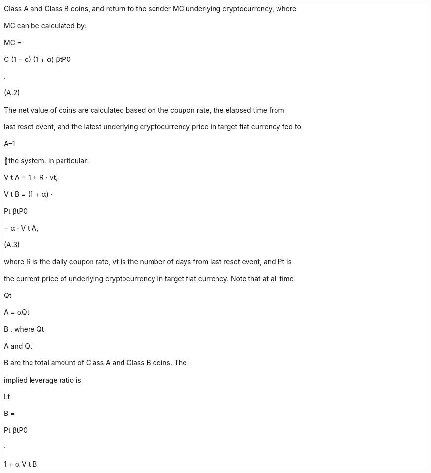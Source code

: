 Class A and Class B coins, and return to the sender MC underlying cryptocurrency, where

MC can be calculated by:

MC =

C (1 − c) (1 + α)
βtP0

.

(A.2)

The net value of coins are calculated based on the coupon rate, the elapsed time from

last reset event, and the latest underlying cryptocurrency price in target ﬁat currency fed to

A–1

the system. In particular:

V t
A = 1 + R · vt,

V t
B = (1 + α) ·

Pt
βtP0

− α · V t
A,

(A.3)

where R is the daily coupon rate, vt is the number of days from last reset event, and Pt is

the current price of underlying cryptocurrency in target ﬁat currency. Note that at all time

Qt

A = αQt

B , where Qt

A and Qt

B are the total amount of Class A and Class B coins. The

implied leverage ratio is

Lt

B =

Pt
βtP0

·

1 + α
V t
B
